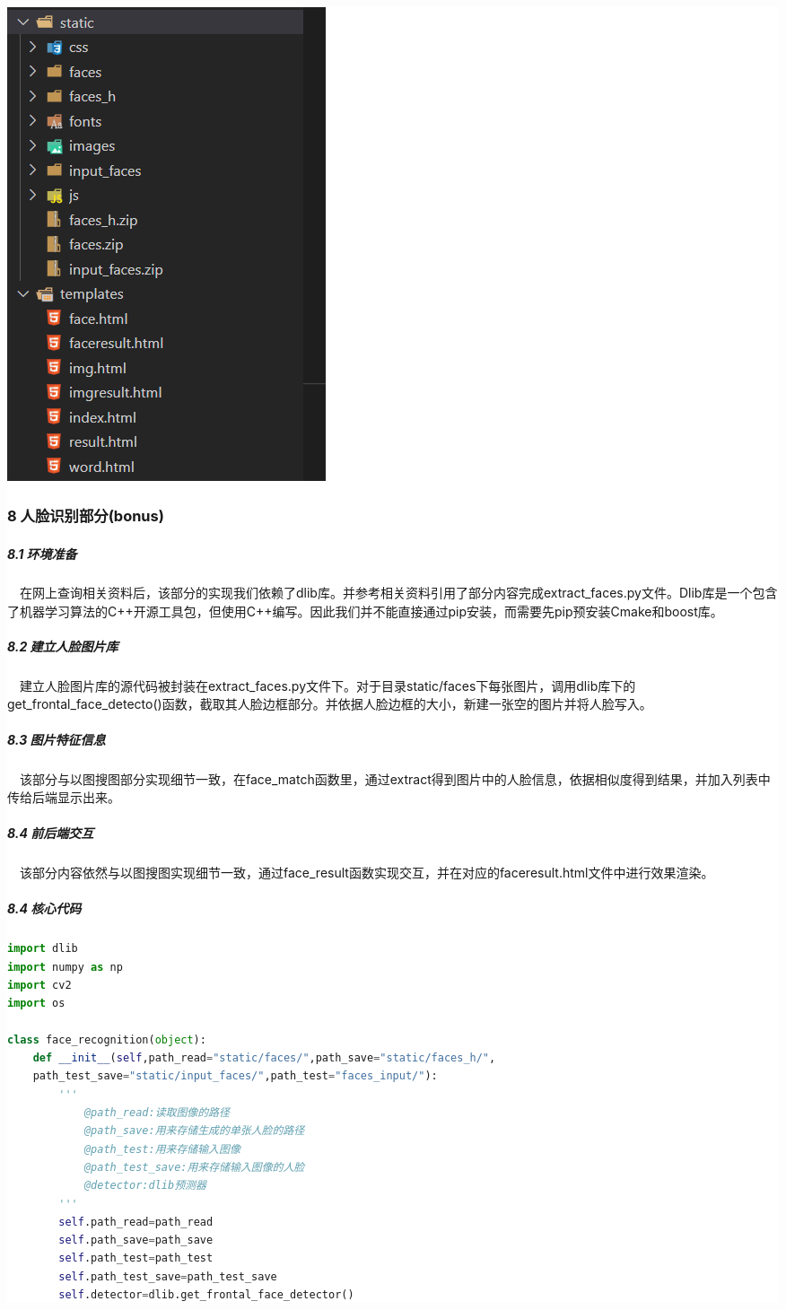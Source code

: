 ![](2023-01-15-20-43-40.png)

### 8 人脸识别部分(bonus)
##### 8.1 环境准备
&emsp;在网上查询相关资料后，该部分的实现我们依赖了dlib库。并参考相关资料引用了部分内容完成extract_faces.py文件。Dlib库是一个包含了机器学习算法的C++开源工具包，但使用C++编写。因此我们并不能直接通过pip安装，而需要先pip预安装Cmake和boost库。
##### 8.2 建立人脸图片库
&emsp;建立人脸图片库的源代码被封装在extract_faces.py文件下。对于目录static/faces下每张图片，调用dlib库下的get_frontal_face_detecto()函数，截取其人脸边框部分。并依据人脸边框的大小，新建一张空的图片并将人脸写入。
##### 8.3 图片特征信息
&emsp;该部分与以图搜图部分实现细节一致，在face_match函数里，通过extract得到图片中的人脸信息，依据相似度得到结果，并加入列表中传给后端显示出来。
##### 8.4 前后端交互
&emsp;该部分内容依然与以图搜图实现细节一致，通过face_result函数实现交互，并在对应的faceresult.html文件中进行效果渲染。
##### 8.4 核心代码
```python
import dlib
import numpy as np
import cv2
import os

class face_recognition(object):
    def __init__(self,path_read="static/faces/",path_save="static/faces_h/", 
    path_test_save="static/input_faces/",path_test="faces_input/"):
        '''
            @path_read:读取图像的路径
            @path_save:用来存储生成的单张人脸的路径
            @path_test:用来存储输入图像
            @path_test_save:用来存储输入图像的人脸
            @detector:dlib预测器
        '''
        self.path_read=path_read
        self.path_save=path_save
        self.path_test=path_test
        self.path_test_save=path_test_save
        self.detector=dlib.get_frontal_face_detector()
```